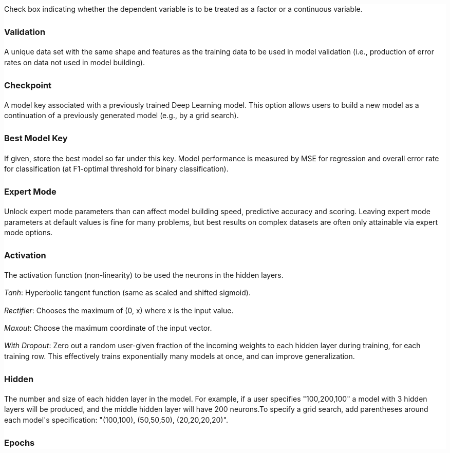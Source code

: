 Check box indicating whether the dependent variable is to be
treated as a factor or a continuous variable.

### Validation

A unique data set with the same shape and features as the
training data to be used in model validation (i.e., production of
error rates on data not used in model building).

### Checkpoint

A model key associated with a previously trained Deep Learning
model. This option allows users to build a new model as a
continuation of a previously generated model (e.g., by a grid search).

### Best Model Key

If given, store the best model so far under this key. Model performance is
measured by MSE for regression and overall error rate for classification
(at F1-optimal threshold for binary classification).

### Expert Mode

Unlock expert mode parameters than can affect model building speed,
predictive accuracy and scoring. Leaving expert mode parameters at default
values is fine for many problems, but best results on complex
datasets are often only attainable via expert mode options.

### Activation

The activation function (non-linearity) to be used the neurons in the
hidden layers.

*Tanh*: Hyperbolic tangent function (same as scaled and shifted sigmoid).

*Rectifier*: Chooses the maximum of (0, x) where x is the input value.

*Maxout*: Choose the maximum coordinate of the input vector.

*With Dropout*: Zero out a random user-given fraction of the
incoming weights to each hidden layer during training, for each
training row. This effectively trains exponentially many models at
once, and can improve generalization.

### Hidden

The number and size of each hidden layer in the model.
For example, if a user specifies "100,200,100" a model with 3 hidden
layers will be produced, and the middle hidden layer will have 200
neurons.To specify a grid search, add parentheses around each
model's specification: "(100,100), (50,50,50), (20,20,20,20)".

### Epochs
